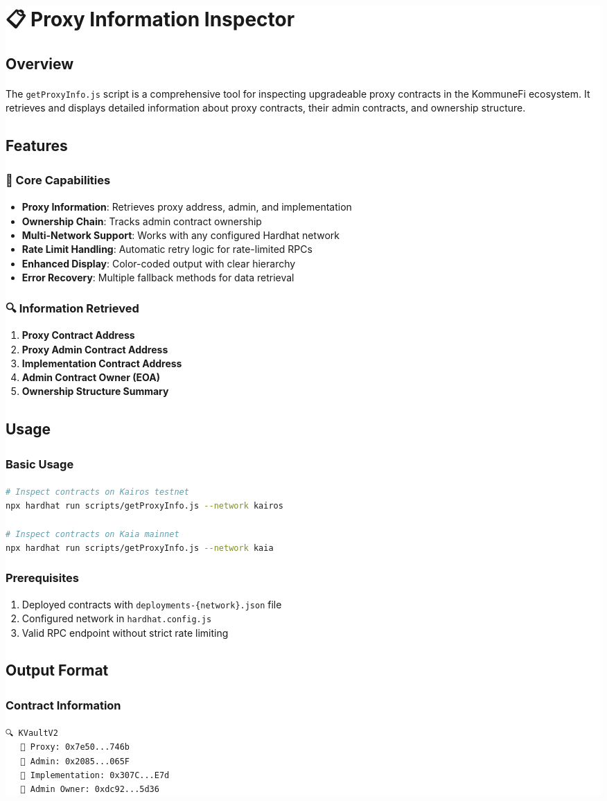 # 📋 Proxy Information Inspector

## Overview

The `getProxyInfo.js` script is a comprehensive tool for inspecting upgradeable proxy contracts in the KommuneFi ecosystem. It retrieves and displays detailed information about proxy contracts, their admin contracts, and ownership structure.

## Features

### 🎯 Core Capabilities
- **Proxy Information**: Retrieves proxy address, admin, and implementation
- **Ownership Chain**: Tracks admin contract ownership
- **Multi-Network Support**: Works with any configured Hardhat network
- **Rate Limit Handling**: Automatic retry logic for rate-limited RPCs
- **Enhanced Display**: Color-coded output with clear hierarchy
- **Error Recovery**: Multiple fallback methods for data retrieval

### 🔍 Information Retrieved
1. **Proxy Contract Address**
2. **Proxy Admin Contract Address**
3. **Implementation Contract Address**
4. **Admin Contract Owner (EOA)**
5. **Ownership Structure Summary**

## Usage

### Basic Usage
```bash
# Inspect contracts on Kairos testnet
npx hardhat run scripts/getProxyInfo.js --network kairos

# Inspect contracts on Kaia mainnet
npx hardhat run scripts/getProxyInfo.js --network kaia
```

### Prerequisites
1. Deployed contracts with `deployments-{network}.json` file
2. Configured network in `hardhat.config.js`
3. Valid RPC endpoint without strict rate limiting

## Output Format

### Contract Information
```
🔍 KVaultV2
   📍 Proxy: 0x7e50...746b
   👤 Admin: 0x2085...065F
   🔧 Implementation: 0x307C...E7d
   👑 Admin Owner: 0xdc92...5d36
```

